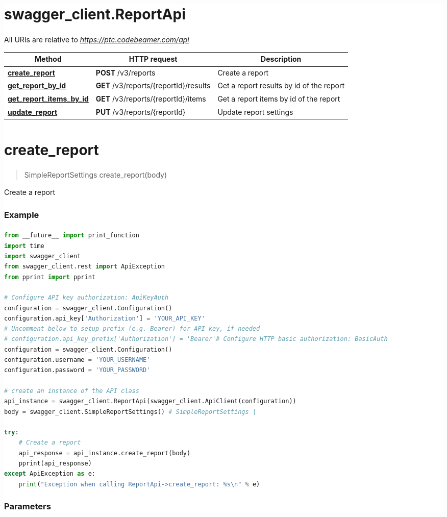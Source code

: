 # swagger_client.ReportApi

All URIs are relative to *https://ptc.codebeamer.com/api*

Method | HTTP request | Description
------------- | ------------- | -------------
[**create_report**](ReportApi.md#create_report) | **POST** /v3/reports | Create a report
[**get_report_by_id**](ReportApi.md#get_report_by_id) | **GET** /v3/reports/{reportId}/results | Get a report results by id of the report
[**get_report_items_by_id**](ReportApi.md#get_report_items_by_id) | **GET** /v3/reports/{reportId}/items | Get a report items by id of the report
[**update_report**](ReportApi.md#update_report) | **PUT** /v3/reports/{reportId} | Update report settings

# **create_report**
> SimpleReportSettings create_report(body)

Create a report

### Example
```python
from __future__ import print_function
import time
import swagger_client
from swagger_client.rest import ApiException
from pprint import pprint

# Configure API key authorization: ApiKeyAuth
configuration = swagger_client.Configuration()
configuration.api_key['Authorization'] = 'YOUR_API_KEY'
# Uncomment below to setup prefix (e.g. Bearer) for API key, if needed
# configuration.api_key_prefix['Authorization'] = 'Bearer'# Configure HTTP basic authorization: BasicAuth
configuration = swagger_client.Configuration()
configuration.username = 'YOUR_USERNAME'
configuration.password = 'YOUR_PASSWORD'

# create an instance of the API class
api_instance = swagger_client.ReportApi(swagger_client.ApiClient(configuration))
body = swagger_client.SimpleReportSettings() # SimpleReportSettings | 

try:
    # Create a report
    api_response = api_instance.create_report(body)
    pprint(api_response)
except ApiException as e:
    print("Exception when calling ReportApi->create_report: %s\n" % e)
```

### Parameters
